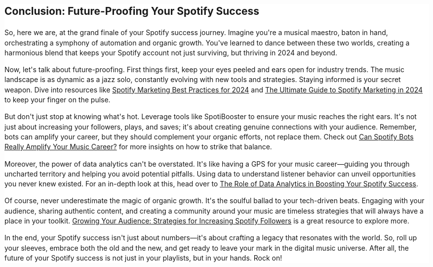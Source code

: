## Conclusion: Future-Proofing Your Spotify Success

So, here we are, at the grand finale of your Spotify success journey. Imagine you're a musical maestro, baton in hand, orchestrating a symphony of automation and organic growth. You've learned to dance between these two worlds, creating a harmonious blend that keeps your Spotify account not just surviving, but thriving in 2024 and beyond.

Now, let's talk about future-proofing. First things first, keep your eyes peeled and ears open for industry trends. The music landscape is as dynamic as a jazz solo, constantly evolving with new tools and strategies. Staying informed is your secret weapon. Dive into resources like [Spotify Marketing Best Practices for 2024](https://spotibooster.com/blog/spotify-marketing-what-are-the-best-practices-for-2024) and [The Ultimate Guide to Spotify Marketing in 2024](https://spotibooster.com/blog/the-ultimate-guide-to-spotify-marketing-in-2024) to keep your finger on the pulse.

But don't just stop at knowing what's hot. Leverage tools like SpotiBooster to ensure your music reaches the right ears. It's not just about increasing your followers, plays, and saves; it's about creating genuine connections with your audience. Remember, bots can amplify your career, but they should complement your organic efforts, not replace them. Check out [Can Spotify Bots Really Amplify Your Music Career?](https://spotibooster.com/blog/can-spotify-bots-really-amplify-your-music-career) for more insights on how to strike that balance.



Moreover, the power of data analytics can't be overstated. It's like having a GPS for your music career—guiding you through uncharted territory and helping you avoid potential pitfalls. Using data to understand listener behavior can unveil opportunities you never knew existed. For an in-depth look at this, head over to [The Role of Data Analytics in Boosting Your Spotify Success](https://spotibooster.com/blog/the-role-of-data-analytics-in-boosting-your-spotify-success).

Of course, never underestimate the magic of organic growth. It's the soulful ballad to your tech-driven beats. Engaging with your audience, sharing authentic content, and creating a community around your music are timeless strategies that will always have a place in your toolkit. [Growing Your Audience: Strategies for Increasing Spotify Followers](https://spotibooster.com/blog/growing-your-audience-strategies-for-increasing-spotify-followers) is a great resource to explore more.

In the end, your Spotify success isn't just about numbers—it's about crafting a legacy that resonates with the world. So, roll up your sleeves, embrace both the old and the new, and get ready to leave your mark in the digital music universe. After all, the future of your Spotify success is not just in your playlists, but in your hands. Rock on!
